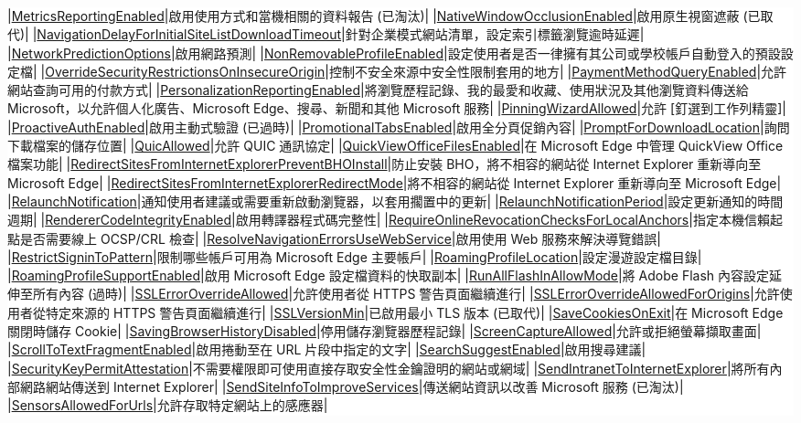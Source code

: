 |[MetricsReportingEnabled](#metricsreportingenabled)|啟用使用方式和當機相關的資料報告 (已淘汰)|
|[NativeWindowOcclusionEnabled](#nativewindowocclusionenabled)|啟用原生視窗遮蔽 (已取代)|
|[NavigationDelayForInitialSiteListDownloadTimeout](#navigationdelayforinitialsitelistdownloadtimeout)|針對企業模式網站清單，設定索引標籤瀏覽逾時延遲|
|[NetworkPredictionOptions](#networkpredictionoptions)|啟用網路預測|
|[NonRemovableProfileEnabled](#nonremovableprofileenabled)|設定使用者是否一律擁有其公司或學校帳戶自動登入的預設設定檔|
|[OverrideSecurityRestrictionsOnInsecureOrigin](#overridesecurityrestrictionsoninsecureorigin)|控制不安全來源中安全性限制套用的地方|
|[PaymentMethodQueryEnabled](#paymentmethodqueryenabled)|允許網站查詢可用的付款方式|
|[PersonalizationReportingEnabled](#personalizationreportingenabled)|將瀏覽歷程記錄、我的最愛和收藏、使用狀況及其他瀏覽資料傳送給 Microsoft，以允許個人化廣告、Microsoft Edge、搜尋、新聞和其他 Microsoft 服務|
|[PinningWizardAllowed](#pinningwizardallowed)|允許 [釘選到工作列精靈]|
|[ProactiveAuthEnabled](#proactiveauthenabled)|啟用主動式驗證 (已過時)|
|[PromotionalTabsEnabled](#promotionaltabsenabled)|啟用全分頁促銷內容|
|[PromptForDownloadLocation](#promptfordownloadlocation)|詢問下載檔案的儲存位置|
|[QuicAllowed](#quicallowed)|允許 QUIC 通訊協定|
|[QuickViewOfficeFilesEnabled](#quickviewofficefilesenabled)|在 Microsoft Edge 中管理 QuickView Office 檔案功能|
|[RedirectSitesFromInternetExplorerPreventBHOInstall](#redirectsitesfrominternetexplorerpreventbhoinstall)|防止安裝 BHO，將不相容的網站從 Internet Explorer 重新導向至 Microsoft Edge|
|[RedirectSitesFromInternetExplorerRedirectMode](#redirectsitesfrominternetexplorerredirectmode)|將不相容的網站從 Internet Explorer 重新導向至 Microsoft Edge|
|[RelaunchNotification](#relaunchnotification)|通知使用者建議或需要重新啟動瀏覽器，以套用擱置中的更新|
|[RelaunchNotificationPeriod](#relaunchnotificationperiod)|設定更新通知的時間週期|
|[RendererCodeIntegrityEnabled](#renderercodeintegrityenabled)|啟用轉譯器程式碼完整性|
|[RequireOnlineRevocationChecksForLocalAnchors](#requireonlinerevocationchecksforlocalanchors)|指定本機信賴起點是否需要線上 OCSP/CRL 檢查|
|[ResolveNavigationErrorsUseWebService](#resolvenavigationerrorsusewebservice)|啟用使用 Web 服務來解決導覽錯誤|
|[RestrictSigninToPattern](#restrictsignintopattern)|限制哪些帳戶可用為 Microsoft Edge 主要帳戶|
|[RoamingProfileLocation](#roamingprofilelocation)|設定漫遊設定檔目錄|
|[RoamingProfileSupportEnabled](#roamingprofilesupportenabled)|啟用 Microsoft Edge 設定檔資料的快取副本|
|[RunAllFlashInAllowMode](#runallflashinallowmode)|將 Adobe Flash 內容設定延伸至所有內容 (過時)|
|[SSLErrorOverrideAllowed](#sslerroroverrideallowed)|允許使用者從 HTTPS 警告頁面繼續進行|
|[SSLErrorOverrideAllowedForOrigins](#sslerroroverrideallowedfororigins)|允許使用者從特定來源的 HTTPS 警告頁面繼續進行|
|[SSLVersionMin](#sslversionmin)|已啟用最小 TLS 版本 (已取代)|
|[SaveCookiesOnExit](#savecookiesonexit)|在 Microsoft Edge 關閉時儲存 Cookie|
|[SavingBrowserHistoryDisabled](#savingbrowserhistorydisabled)|停用儲存瀏覽器歷程記錄|
|[ScreenCaptureAllowed](#screencaptureallowed)|允許或拒絕螢幕擷取畫面|
|[ScrollToTextFragmentEnabled](#scrolltotextfragmentenabled)|啟用捲動至在 URL 片段中指定的文字|
|[SearchSuggestEnabled](#searchsuggestenabled)|啟用搜尋建議|
|[SecurityKeyPermitAttestation](#securitykeypermitattestation)|不需要權限即可使用直接存取安全性金鑰證明的網站或網域|
|[SendIntranetToInternetExplorer](#sendintranettointernetexplorer)|將所有內部網路網站傳送到 Internet Explorer|
|[SendSiteInfoToImproveServices](#sendsiteinfotoimproveservices)|傳送網站資訊以改善 Microsoft 服務 (已淘汰)|
|[SensorsAllowedForUrls](#sensorsallowedforurls)|允許存取特定網站上的感應器|
